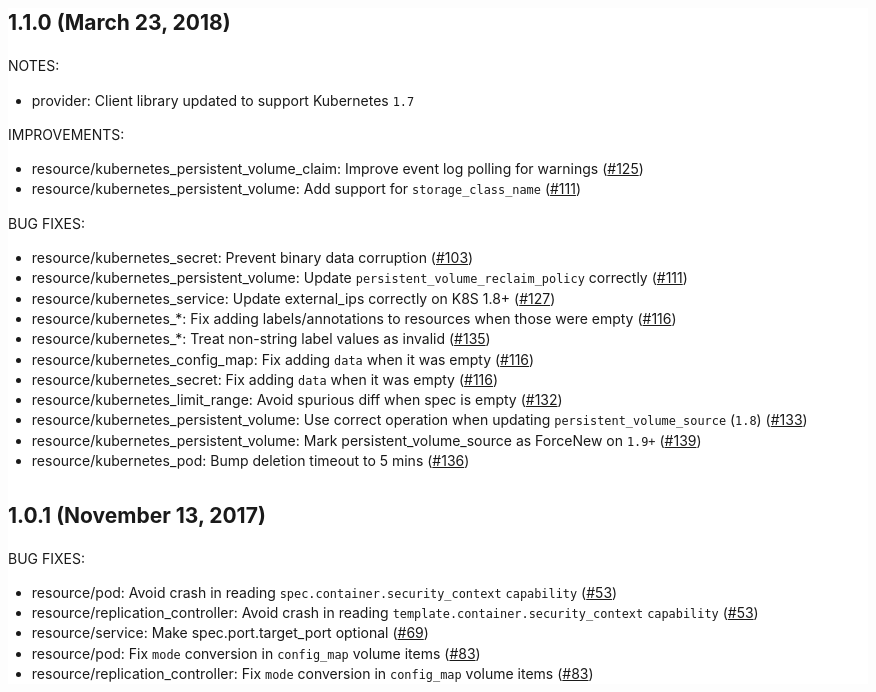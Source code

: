 ## 1.1.0 (March 23, 2018)

NOTES:

* provider: Client library updated to support Kubernetes `1.7`

IMPROVEMENTS:

* resource/kubernetes_persistent_volume_claim: Improve event log polling for warnings ([#125](https://github.com/hashicorp/terraform-provider-kubernetes/issues/125))
* resource/kubernetes_persistent_volume: Add support for `storage_class_name` ([#111](https://github.com/hashicorp/terraform-provider-kubernetes/issues/111))

BUG FIXES:

* resource/kubernetes_secret: Prevent binary data corruption ([#103](https://github.com/hashicorp/terraform-provider-kubernetes/issues/103))
* resource/kubernetes_persistent_volume: Update `persistent_volume_reclaim_policy` correctly ([#111](https://github.com/hashicorp/terraform-provider-kubernetes/issues/111))
* resource/kubernetes_service: Update external_ips correctly on K8S 1.8+ ([#127](https://github.com/hashicorp/terraform-provider-kubernetes/issues/127))
* resource/kubernetes_*: Fix adding labels/annotations to resources when those were empty ([#116](https://github.com/hashicorp/terraform-provider-kubernetes/issues/116))
* resource/kubernetes_*: Treat non-string label values as invalid ([#135](https://github.com/hashicorp/terraform-provider-kubernetes/issues/135))
* resource/kubernetes_config_map: Fix adding `data` when it was empty ([#116](https://github.com/hashicorp/terraform-provider-kubernetes/issues/116))
* resource/kubernetes_secret: Fix adding `data` when it was empty ([#116](https://github.com/hashicorp/terraform-provider-kubernetes/issues/116))
* resource/kubernetes_limit_range: Avoid spurious diff when spec is empty ([#132](https://github.com/hashicorp/terraform-provider-kubernetes/issues/132))
* resource/kubernetes_persistent_volume: Use correct operation when updating `persistent_volume_source` (`1.8`) ([#133](https://github.com/hashicorp/terraform-provider-kubernetes/issues/133))
* resource/kubernetes_persistent_volume: Mark persistent_volume_source as ForceNew on `1.9+` ([#139](https://github.com/hashicorp/terraform-provider-kubernetes/issues/139))
* resource/kubernetes_pod: Bump deletion timeout to 5 mins ([#136](https://github.com/hashicorp/terraform-provider-kubernetes/issues/136))

## 1.0.1 (November 13, 2017)

BUG FIXES:

* resource/pod: Avoid crash in reading `spec.container.security_context` `capability` ([#53](https://github.com/hashicorp/terraform-provider-kubernetes/issues/53))
* resource/replication_controller: Avoid crash in reading `template.container.security_context` `capability` ([#53](https://github.com/hashicorp/terraform-provider-kubernetes/issues/53))
* resource/service: Make spec.port.target_port optional ([#69](https://github.com/hashicorp/terraform-provider-kubernetes/issues/69))
* resource/pod: Fix `mode` conversion in `config_map` volume items ([#83](https://github.com/hashicorp/terraform-provider-kubernetes/issues/83))
* resource/replication_controller: Fix `mode` conversion in `config_map` volume items ([#83](https://github.com/hashicorp/terraform-provider-kubernetes/issues/83))
